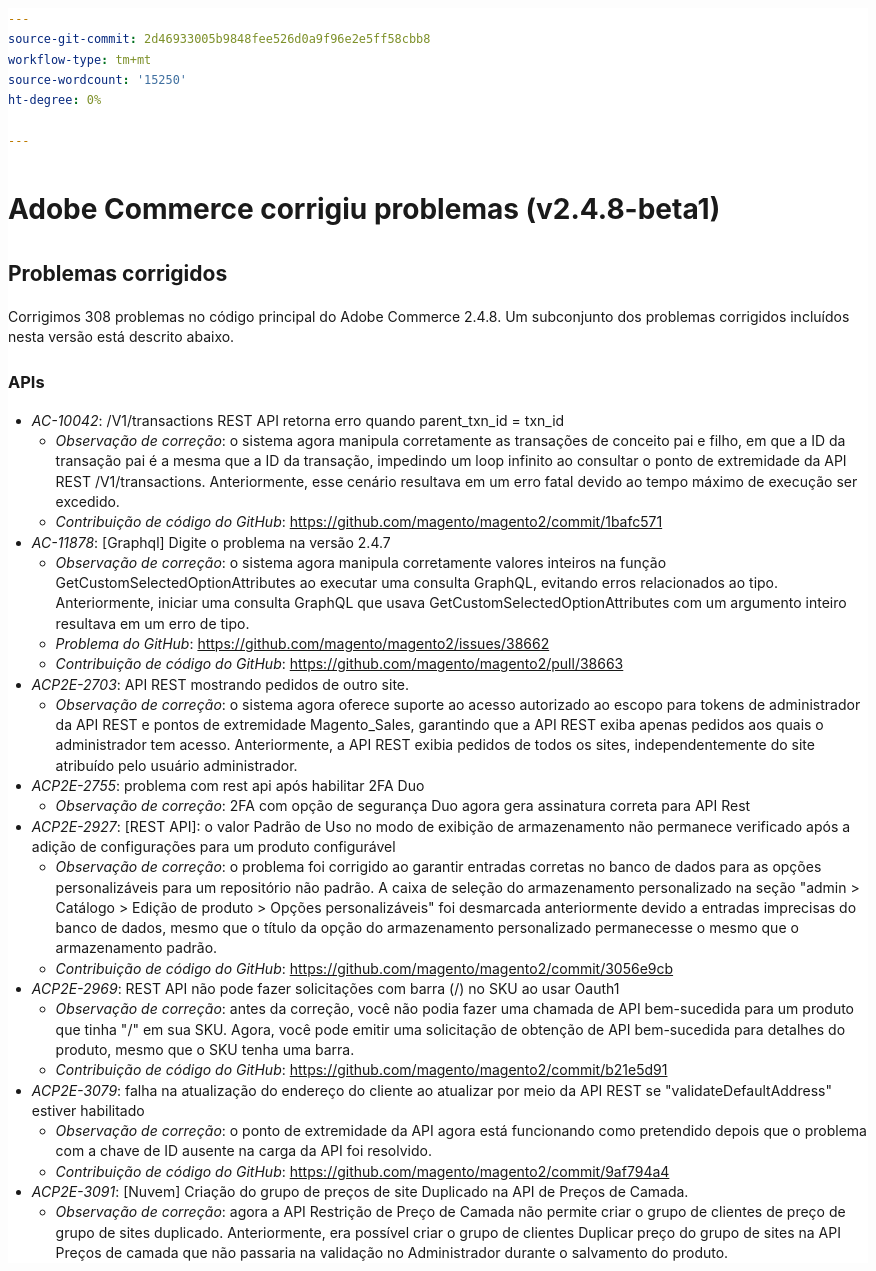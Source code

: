 ```yaml
---
source-git-commit: 2d46933005b9848fee526d0a9f96e2e5ff58cbb8
workflow-type: tm+mt
source-wordcount: '15250'
ht-degree: 0%

---
```

# Adobe Commerce corrigiu problemas (v2.4.8-beta1)

## Problemas corrigidos

Corrigimos 308 problemas no código principal do Adobe Commerce 2.4.8. Um subconjunto dos problemas corrigidos incluídos nesta versão está descrito abaixo.

### APIs

* _AC-10042_: /V1/transactions REST API retorna erro quando parent_txn_id = txn_id
   * _Observação de correção_: o sistema agora manipula corretamente as transações de conceito pai e filho, em que a ID da transação pai é a mesma que a ID da transação, impedindo um loop infinito ao consultar o ponto de extremidade da API REST /V1/transactions. Anteriormente, esse cenário resultava em um erro fatal devido ao tempo máximo de execução ser excedido.
   * _Contribuição de código do GitHub_: <https://github.com/magento/magento2/commit/1bafc571>
* _AC-11878_: [Graphql] Digite o problema na versão 2.4.7
   * _Observação de correção_: o sistema agora manipula corretamente valores inteiros na função GetCustomSelectedOptionAttributes ao executar uma consulta GraphQL, evitando erros relacionados ao tipo. Anteriormente, iniciar uma consulta GraphQL que usava GetCustomSelectedOptionAttributes com um argumento inteiro resultava em um erro de tipo.
   * _Problema do GitHub_: <https://github.com/magento/magento2/issues/38662>
   * _Contribuição de código do GitHub_: <https://github.com/magento/magento2/pull/38663>
* _ACP2E-2703_: API REST mostrando pedidos de outro site. 
   * _Observação de correção_: o sistema agora oferece suporte ao acesso autorizado ao escopo para tokens de administrador da API REST e pontos de extremidade Magento_Sales, garantindo que a API REST exiba apenas pedidos aos quais o administrador tem acesso. Anteriormente, a API REST exibia pedidos de todos os sites, independentemente do site atribuído pelo usuário administrador.
* _ACP2E-2755_: problema com rest api após habilitar 2FA Duo
   * _Observação de correção_: 2FA com opção de segurança Duo agora gera assinatura correta para API Rest
* _ACP2E-2927_: [REST API]: o valor Padrão de Uso no modo de exibição de armazenamento não permanece verificado após a adição de configurações para um produto configurável
   * _Observação de correção_: o problema foi corrigido ao garantir entradas corretas no banco de dados para as opções personalizáveis para um repositório não padrão. A caixa de seleção do armazenamento personalizado na seção &quot;admin > Catálogo > Edição de produto > Opções personalizáveis&quot; foi desmarcada anteriormente devido a entradas imprecisas do banco de dados, mesmo que o título da opção do armazenamento personalizado permanecesse o mesmo que o armazenamento padrão.
   * _Contribuição de código do GitHub_: <https://github.com/magento/magento2/commit/3056e9cb>
* _ACP2E-2969_: REST API não pode fazer solicitações com barra (/) no SKU ao usar Oauth1
   * _Observação de correção_: antes da correção, você não podia fazer uma chamada de API bem-sucedida para um produto que tinha &quot;/&quot; em sua SKU. Agora, você pode emitir uma solicitação de obtenção de API bem-sucedida para detalhes do produto, mesmo que o SKU tenha uma barra.
   * _Contribuição de código do GitHub_: <https://github.com/magento/magento2/commit/b21e5d91>
* _ACP2E-3079_: falha na atualização do endereço do cliente ao atualizar por meio da API REST se &quot;validateDefaultAddress&quot; estiver habilitado
   * _Observação de correção_: o ponto de extremidade da API agora está funcionando como pretendido depois que o problema com a chave de ID ausente na carga da API foi resolvido.
   * _Contribuição de código do GitHub_: <https://github.com/magento/magento2/commit/9af794a4>
* _ACP2E-3091_: [Nuvem] Criação do grupo de preços de site Duplicado na API de Preços de Camada.
   * _Observação de correção_: agora a API Restrição de Preço de Camada não permite criar o grupo de clientes de preço de grupo de sites duplicado.
Anteriormente, era possível criar o grupo de clientes Duplicar preço do grupo de sites na API Preços de camada que não passaria na validação no Administrador durante o salvamento do produto.